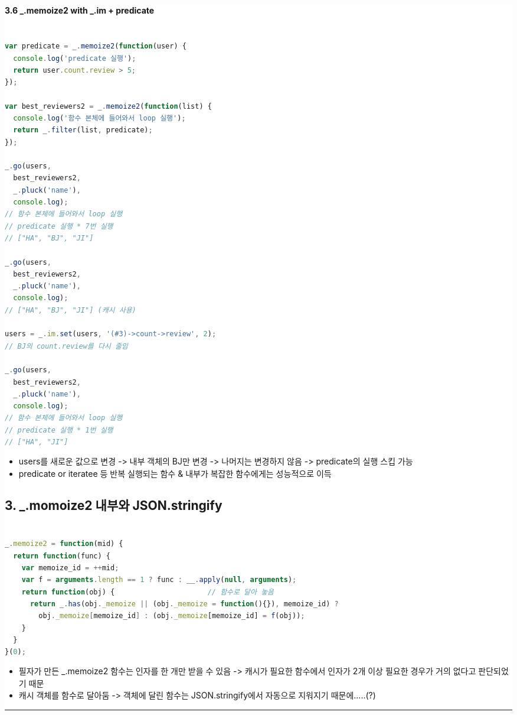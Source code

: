 #### 3.6 _.memoize2 with _.im + predicate

```typescript

var predicate = _.memoize2(function(user) {
  console.log('predicate 실행');
  return user.count.review > 5;
});

var best_reviewers2 = _.memoize2(function(list) {
  console.log('함수 본체에 들어와서 loop 실행');
  return _.filter(list, predicate);
});

_.go(users,
  best_reviewers2,
  _.pluck('name'),
  console.log);
// 함수 본체에 들어와서 loop 실행
// predicate 실행 * 7번 실행
// ["HA", "BJ", "JI"]

_.go(users,
  best_reviewers2,
  _.pluck('name'),
  console.log);
// ["HA", "BJ", "JI"] (캐시 사용)

users = _.im.set(users, '(#3)->count->review', 2);
// BJ의 count.review를 다시 줄임

_.go(users,
  best_reviewers2,
  _.pluck('name'),
  console.log);
// 함수 본체에 들어와서 loop 실행
// predicate 실행 * 1번 실행
// ["HA", "JI"]

```

- users를 새로운 값으로 변경 -> 내부 객체의 BJ만 변경 -> 나머지는 변경하지 않음 -> predicate의 실행 스킵 가능
- predicate or iteratee 등 반복 실행되는 함수 & 내부가 복잡한 함수에게는 성능적으로 이득

## 3. _.momoize2 내부와 JSON.stringify

```typescript

_.memoize2 = function(mid) {
  return function(func) {
    var memoize_id = ++mid;
    var f = arguments.length == 1 ? func : __.apply(null, arguments);
    return function(obj) {                      // 함수로 달아 놓음
      return _.has(obj._memoize || (obj._memoize = function(){}), memoize_id) ?
        obj._memoize[memoize_id] : (obj._memoize[memoize_id] = f(obj));
    }
  }
}(0);
```
- 필자가 만든 _.memoize2 함수는 인자를 한 개만 받을 수 있음 -> 캐시가 필요한 함수에서 인자가 2개 이상 필요한 경우가 거의 없다고 판단되었기 때문
- 캐시 객체를 함수로 달아둠 -> 객체에 달린 함수는 JSON.stringify에서 자동으로 지워지기 때문에.....(?)

---

[함수형자바스크립트프로그래밍]: https://www.aladin.co.kr/shop/wproduct.aspx?ItemId=123715872
[sangcho]: https://github.com/SangchoKim
[taeHyen]: https://github.com/rlaxogus0517
[kangHyen]: https://github.com/bebekh1216
[sumin]: https://github.com/ttumzzi